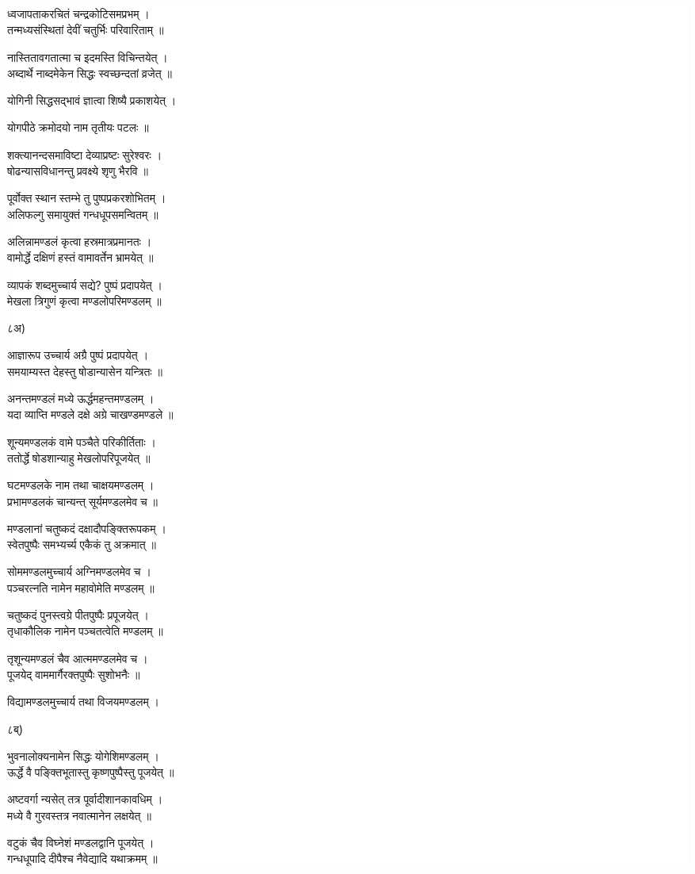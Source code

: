 ध्वजापताकरचितं चन्द्रकोटिसमप्रभम् ।  
तन्मध्यसंस्थितां देवीं चतुर्भिः परिवारिताम् ॥  
  
नास्तितावगतात्मा च इदमस्ति विचिन्तयेत् ।  
अब्दार्थे नाब्दमेकेन सिद्धः स्वच्छन्दतां व्रजेत् ॥  
  
योगिनी सिद्धसद्भावं ज्ञात्वा शिष्यै प्रकाशयेत् ।  
  
योगपीठे क्रमोदयो नाम तृतीयः पटलः ॥  
  
  
शक्त्यानन्दसमाविष्टा देव्याप्रष्टः सुरेश्वरः ।  
षोढन्यासविधानन्तु प्रवक्ष्ये शृणु भैरवि ॥  
  
पूर्वोक्त स्थान स्तम्भे तु पुष्पप्रकरशोभितम् ।  
अलिफल्गु समायुक्तं गन्धधूपसमन्वितम् ॥  
  
अलिन्नामण्डलं कृत्वा हस्रमात्रप्रमानतः ।  
वामोर्द्धे दक्षिणं हस्तं वामावर्तेन भ्रामयेत् ॥  
  
व्यापकं शब्दमुच्चार्य सद्ये? पुष्पं प्रदापयेत् ।  
मेखला त्रिगुणं कृत्वा मण्डलोपरिमण्डलम् ॥  
  
८अ)  
  
आज्ञारूप उच्चार्य अग्रै पुष्पं प्रदापयेत् ।  
समयाम्यस्त देहस्तु षोडान्यासेन यन्त्रितः ॥  
  
अनन्तमण्डलं मध्ये ऊर्द्धमहन्तमण्डलम् ।  
यदा व्याप्ति मण्डले दक्षे अग्रे चाखण्डमण्डले ॥  
  
शून्यमण्डलकं वामे पञ्चैते परिकीर्तिताः ।  
ततोर्द्धे षोडशान्याहु मेखलोपरिपूजयेत् ॥  
  
घटमण्डलके नाम तथा चाक्षयमण्डलम् ।  
प्रभामण्डलकं चान्यन्त् सूर्यमण्डलमेव च ॥  
  
मण्डलानां चतुष्कदं दक्षादौपङ्क्तिरूपकम् ।  
स्वेतपुष्पैः समभ्यर्च्य एकैकं तु अक्रमात् ॥  
  
सोममण्डलमुच्चार्य अग्निमण्डलमेव च ।  
पञ्चरत्नति नामेन महावोमेति मण्डलम् ॥  
  
चतुष्कदं पुनस्त्वग्रे पीतपुष्पैः प्रपूजयेत् ।  
तृधाकौलिक नामेन पञ्चतत्वेति मण्डलम् ॥  
  
तृशून्यमण्डलं चैव आत्ममण्डलमेव च ।  
पूजयेद् वाममार्गैरक्तपुष्पैः सुशोभनैः ॥  
  
विद्यामण्डलमुच्चार्य तथा विजयमण्डलम् ।  
  
८ब्)  
  
भुवनालोक्यनामेन सिद्धः योगेशिमण्डलम् ।  
ऊर्द्धे वै पङ्क्तिभूतास्तु कृष्णपुष्पैस्तु पूजयेत् ॥  
  
अष्टवर्गा न्यसेत् तत्र पूर्वादीशानकावधिम् ।  
मध्ये वै गुरवस्तत्र नवात्मानेन लक्षयेत् ॥  
  
वटुकं चैव विघ्नेशं मण्डलद्वानि पूजयेत् ।  
गन्धधूपादि दीपैश्च नैवेद्यादि यथाक्रमम् ॥  
  